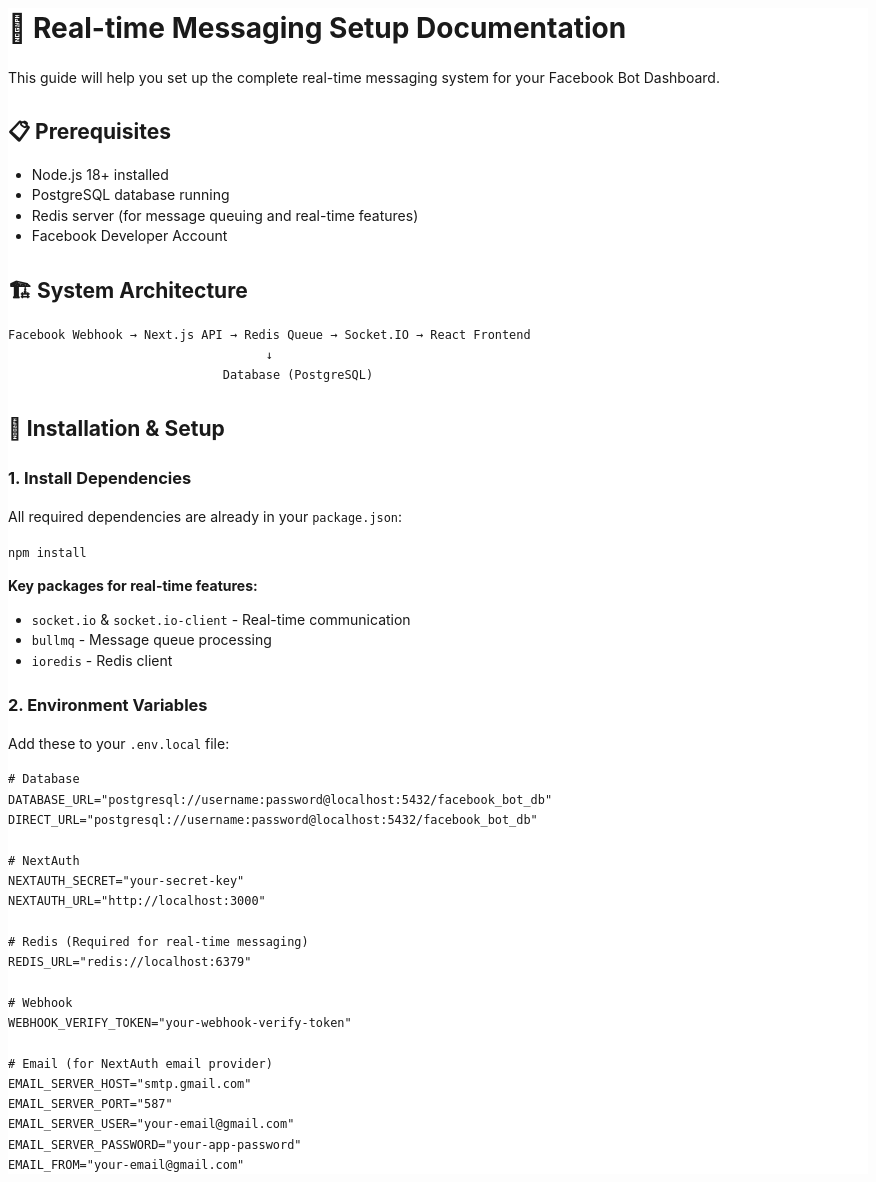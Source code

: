 # 🚀 Real-time Messaging Setup Documentation

This guide will help you set up the complete real-time messaging system for your Facebook Bot Dashboard.

## 📋 Prerequisites

- Node.js 18+ installed
- PostgreSQL database running
- Redis server (for message queuing and real-time features)
- Facebook Developer Account

## 🏗️ System Architecture

```
Facebook Webhook → Next.js API → Redis Queue → Socket.IO → React Frontend
                                    ↓
                              Database (PostgreSQL)
```

## 🔧 Installation & Setup

### 1. Install Dependencies

All required dependencies are already in your `package.json`:

```bash
npm install
```

**Key packages for real-time features:**

- `socket.io` & `socket.io-client` - Real-time communication
- `bullmq` - Message queue processing
- `ioredis` - Redis client

### 2. Environment Variables

Add these to your `.env.local` file:

```env
# Database
DATABASE_URL="postgresql://username:password@localhost:5432/facebook_bot_db"
DIRECT_URL="postgresql://username:password@localhost:5432/facebook_bot_db"

# NextAuth
NEXTAUTH_SECRET="your-secret-key"
NEXTAUTH_URL="http://localhost:3000"

# Redis (Required for real-time messaging)
REDIS_URL="redis://localhost:6379"

# Webhook
WEBHOOK_VERIFY_TOKEN="your-webhook-verify-token"

# Email (for NextAuth email provider)
EMAIL_SERVER_HOST="smtp.gmail.com"
EMAIL_SERVER_PORT="587"
EMAIL_SERVER_USER="your-email@gmail.com"
EMAIL_SERVER_PASSWORD="your-app-password"
EMAIL_FROM="your-email@gmail.com"
```
